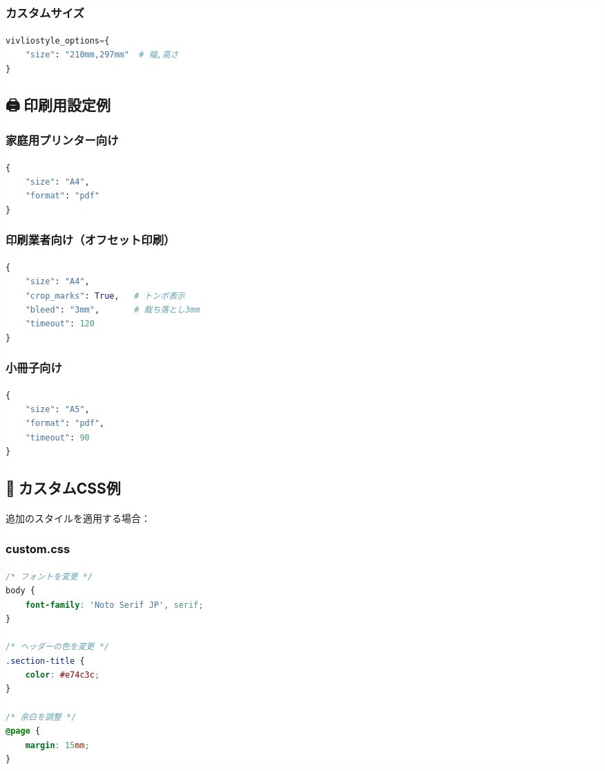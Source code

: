 ### カスタムサイズ
```python
vivliostyle_options={
    "size": "210mm,297mm"  # 幅,高さ
}
```

## 🖨️ 印刷用設定例

### 家庭用プリンター向け
```python
{
    "size": "A4",
    "format": "pdf"
}
```

### 印刷業者向け（オフセット印刷）
```python
{
    "size": "A4",
    "crop_marks": True,   # トンボ表示
    "bleed": "3mm",       # 裁ち落とし3mm
    "timeout": 120
}
```

### 小冊子向け
```python
{
    "size": "A5",
    "format": "pdf",
    "timeout": 90
}
```

## 🎨 カスタムCSS例

追加のスタイルを適用する場合：

### custom.css
```css
/* フォントを変更 */
body {
    font-family: 'Noto Serif JP', serif;
}

/* ヘッダーの色を変更 */
.section-title {
    color: #e74c3c;
}

/* 余白を調整 */
@page {
    margin: 15mm;
}
```
